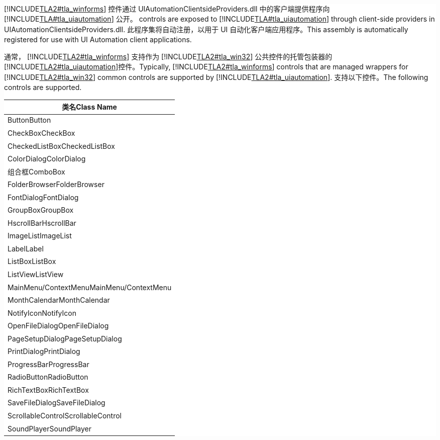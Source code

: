  [!INCLUDE[TLA2#tla_winforms](../../../includes/tla2sharptla-winforms-md.md)]<span data-ttu-id="a6837-226"> 控件通过 UIAutomationClientsideProviders.dll 中的客户端提供程序向 [!INCLUDE[TLA#tla_uiautomation](../../../includes/tlasharptla-uiautomation-md.md)] 公开。</span><span class="sxs-lookup"><span data-stu-id="a6837-226"> controls are exposed to [!INCLUDE[TLA#tla_uiautomation](../../../includes/tlasharptla-uiautomation-md.md)] through client-side providers in UIAutomationClientsideProviders.dll.</span></span> <span data-ttu-id="a6837-227">此程序集将自动注册，以用于 UI 自动化客户端应用程序。</span><span class="sxs-lookup"><span data-stu-id="a6837-227">This assembly is automatically registered for use with UI Automation client applications.</span></span>  
  
 <span data-ttu-id="a6837-228">通常， [!INCLUDE[TLA2#tla_winforms](../../../includes/tla2sharptla-winforms-md.md)] 支持作为 [!INCLUDE[TLA2#tla_win32](../../../includes/tla2sharptla-win32-md.md)] 公共控件的托管包装器的 [!INCLUDE[TLA2#tla_uiautomation](../../../includes/tla2sharptla-uiautomation-md.md)]控件。</span><span class="sxs-lookup"><span data-stu-id="a6837-228">Typically, [!INCLUDE[TLA2#tla_winforms](../../../includes/tla2sharptla-winforms-md.md)] controls that are managed wrappers for [!INCLUDE[TLA2#tla_win32](../../../includes/tla2sharptla-win32-md.md)] common controls are supported by [!INCLUDE[TLA2#tla_uiautomation](../../../includes/tla2sharptla-uiautomation-md.md)].</span></span> <span data-ttu-id="a6837-229">支持以下控件。</span><span class="sxs-lookup"><span data-stu-id="a6837-229">The following controls are supported.</span></span>  
  
|<span data-ttu-id="a6837-230">类名</span><span class="sxs-lookup"><span data-stu-id="a6837-230">Class Name</span></span>|  
|----------------|  
|<span data-ttu-id="a6837-231">Button</span><span class="sxs-lookup"><span data-stu-id="a6837-231">Button</span></span>|  
|<span data-ttu-id="a6837-232">CheckBox</span><span class="sxs-lookup"><span data-stu-id="a6837-232">CheckBox</span></span>|  
|<span data-ttu-id="a6837-233">CheckedListBox</span><span class="sxs-lookup"><span data-stu-id="a6837-233">CheckedListBox</span></span>|  
|<span data-ttu-id="a6837-234">ColorDialog</span><span class="sxs-lookup"><span data-stu-id="a6837-234">ColorDialog</span></span>|  
|<span data-ttu-id="a6837-235">组合框</span><span class="sxs-lookup"><span data-stu-id="a6837-235">ComboBox</span></span>|  
|<span data-ttu-id="a6837-236">FolderBrowser</span><span class="sxs-lookup"><span data-stu-id="a6837-236">FolderBrowser</span></span>|  
|<span data-ttu-id="a6837-237">FontDialog</span><span class="sxs-lookup"><span data-stu-id="a6837-237">FontDialog</span></span>|  
|<span data-ttu-id="a6837-238">GroupBox</span><span class="sxs-lookup"><span data-stu-id="a6837-238">GroupBox</span></span>|  
|<span data-ttu-id="a6837-239">HscrollBar</span><span class="sxs-lookup"><span data-stu-id="a6837-239">HscrollBar</span></span>|  
|<span data-ttu-id="a6837-240">ImageList</span><span class="sxs-lookup"><span data-stu-id="a6837-240">ImageList</span></span>|  
|<span data-ttu-id="a6837-241">Label</span><span class="sxs-lookup"><span data-stu-id="a6837-241">Label</span></span>|  
|<span data-ttu-id="a6837-242">ListBox</span><span class="sxs-lookup"><span data-stu-id="a6837-242">ListBox</span></span>|  
|<span data-ttu-id="a6837-243">ListView</span><span class="sxs-lookup"><span data-stu-id="a6837-243">ListView</span></span>|  
|<span data-ttu-id="a6837-244">MainMenu/ContextMenu</span><span class="sxs-lookup"><span data-stu-id="a6837-244">MainMenu/ContextMenu</span></span>|  
|<span data-ttu-id="a6837-245">MonthCalendar</span><span class="sxs-lookup"><span data-stu-id="a6837-245">MonthCalendar</span></span>|  
|<span data-ttu-id="a6837-246">NotifyIcon</span><span class="sxs-lookup"><span data-stu-id="a6837-246">NotifyIcon</span></span>|  
|<span data-ttu-id="a6837-247">OpenFileDialog</span><span class="sxs-lookup"><span data-stu-id="a6837-247">OpenFileDialog</span></span>|  
|<span data-ttu-id="a6837-248">PageSetupDialog</span><span class="sxs-lookup"><span data-stu-id="a6837-248">PageSetupDialog</span></span>|  
|<span data-ttu-id="a6837-249">PrintDialog</span><span class="sxs-lookup"><span data-stu-id="a6837-249">PrintDialog</span></span>|  
|<span data-ttu-id="a6837-250">ProgressBar</span><span class="sxs-lookup"><span data-stu-id="a6837-250">ProgressBar</span></span>|  
|<span data-ttu-id="a6837-251">RadioButton</span><span class="sxs-lookup"><span data-stu-id="a6837-251">RadioButton</span></span>|  
|<span data-ttu-id="a6837-252">RichTextBox</span><span class="sxs-lookup"><span data-stu-id="a6837-252">RichTextBox</span></span>|  
|<span data-ttu-id="a6837-253">SaveFileDialog</span><span class="sxs-lookup"><span data-stu-id="a6837-253">SaveFileDialog</span></span>|  
|<span data-ttu-id="a6837-254">ScrollableControl</span><span class="sxs-lookup"><span data-stu-id="a6837-254">ScrollableControl</span></span>|  
|<span data-ttu-id="a6837-255">SoundPlayer</span><span class="sxs-lookup"><span data-stu-id="a6837-255">SoundPlayer</span></span>|  
